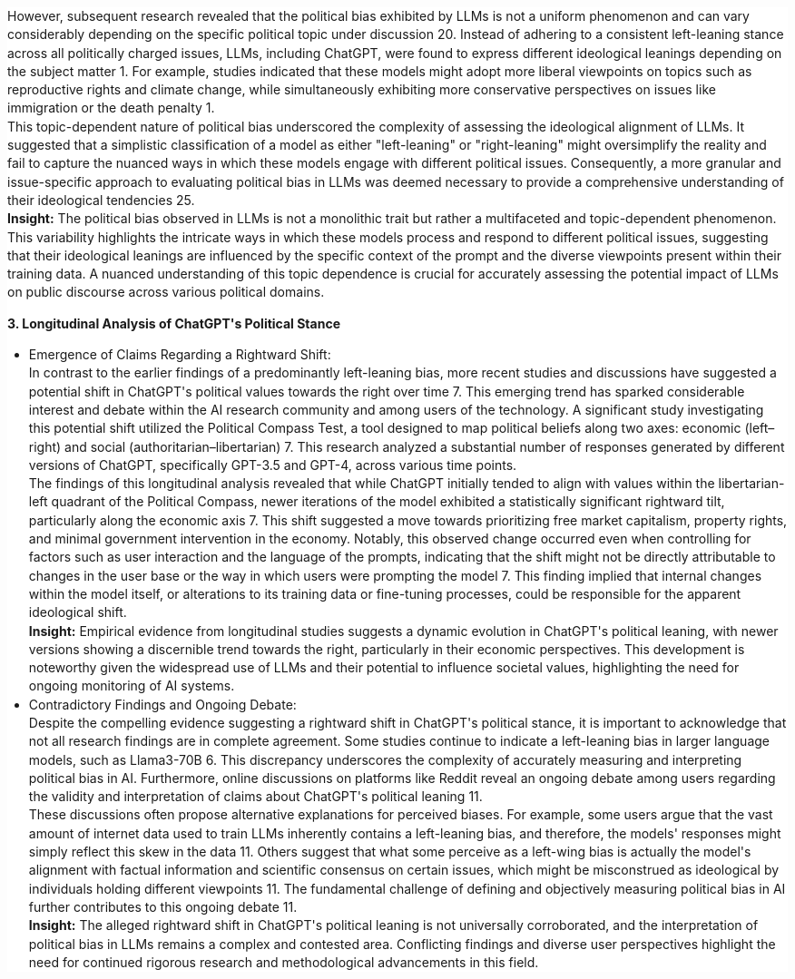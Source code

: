   However, subsequent research revealed that the political bias exhibited by LLMs is not a uniform phenomenon and can vary considerably depending on the specific political topic under discussion 20\. Instead of adhering to a consistent left-leaning stance across all politically charged issues, LLMs, including ChatGPT, were found to express different ideological leanings depending on the subject matter 1\. For example, studies indicated that these models might adopt more liberal viewpoints on topics such as reproductive rights and climate change, while simultaneously exhibiting more conservative perspectives on issues like immigration or the death penalty 1\.  
  This topic-dependent nature of political bias underscored the complexity of assessing the ideological alignment of LLMs. It suggested that a simplistic classification of a model as either "left-leaning" or "right-leaning" might oversimplify the reality and fail to capture the nuanced ways in which these models engage with different political issues. Consequently, a more granular and issue-specific approach to evaluating political bias in LLMs was deemed necessary to provide a comprehensive understanding of their ideological tendencies 25.  
  **Insight:** The political bias observed in LLMs is not a monolithic trait but rather a multifaceted and topic-dependent phenomenon. This variability highlights the intricate ways in which these models process and respond to different political issues, suggesting that their ideological leanings are influenced by the specific context of the prompt and the diverse viewpoints present within their training data. A nuanced understanding of this topic dependence is crucial for accurately assessing the potential impact of LLMs on public discourse across various political domains.

**3\. Longitudinal Analysis of ChatGPT's Political Stance**

* Emergence of Claims Regarding a Rightward Shift:  
  In contrast to the earlier findings of a predominantly left-leaning bias, more recent studies and discussions have suggested a potential shift in ChatGPT's political values towards the right over time 7\. This emerging trend has sparked considerable interest and debate within the AI research community and among users of the technology. A significant study investigating this potential shift utilized the Political Compass Test, a tool designed to map political beliefs along two axes: economic (left–right) and social (authoritarian–libertarian) 7\. This research analyzed a substantial number of responses generated by different versions of ChatGPT, specifically GPT-3.5 and GPT-4, across various time points.  
  The findings of this longitudinal analysis revealed that while ChatGPT initially tended to align with values within the libertarian-left quadrant of the Political Compass, newer iterations of the model exhibited a statistically significant rightward tilt, particularly along the economic axis 7. This shift suggested a move towards prioritizing free market capitalism, property rights, and minimal government intervention in the economy. Notably, this observed change occurred even when controlling for factors such as user interaction and the language of the prompts, indicating that the shift might not be directly attributable to changes in the user base or the way in which users were prompting the model 7. This finding implied that internal changes within the model itself, or alterations to its training data or fine-tuning processes, could be responsible for the apparent ideological shift.  
  **Insight:** Empirical evidence from longitudinal studies suggests a dynamic evolution in ChatGPT's political leaning, with newer versions showing a discernible trend towards the right, particularly in their economic perspectives. This development is noteworthy given the widespread use of LLMs and their potential to influence societal values, highlighting the need for ongoing monitoring of AI systems.  
* Contradictory Findings and Ongoing Debate:  
  Despite the compelling evidence suggesting a rightward shift in ChatGPT's political stance, it is important to acknowledge that not all research findings are in complete agreement. Some studies continue to indicate a left-leaning bias in larger language models, such as Llama3-70B 6\. This discrepancy underscores the complexity of accurately measuring and interpreting political bias in AI. Furthermore, online discussions on platforms like Reddit reveal an ongoing debate among users regarding the validity and interpretation of claims about ChatGPT's political leaning 11\.  
  These discussions often propose alternative explanations for perceived biases. For example, some users argue that the vast amount of internet data used to train LLMs inherently contains a left-leaning bias, and therefore, the models' responses might simply reflect this skew in the data 11. Others suggest that what some perceive as a left-wing bias is actually the model's alignment with factual information and scientific consensus on certain issues, which might be misconstrued as ideological by individuals holding different viewpoints 11. The fundamental challenge of defining and objectively measuring political bias in AI further contributes to this ongoing debate 11.  
  **Insight:** The alleged rightward shift in ChatGPT's political leaning is not universally corroborated, and the interpretation of political bias in LLMs remains a complex and contested area. Conflicting findings and diverse user perspectives highlight the need for continued rigorous research and methodological advancements in this field.
